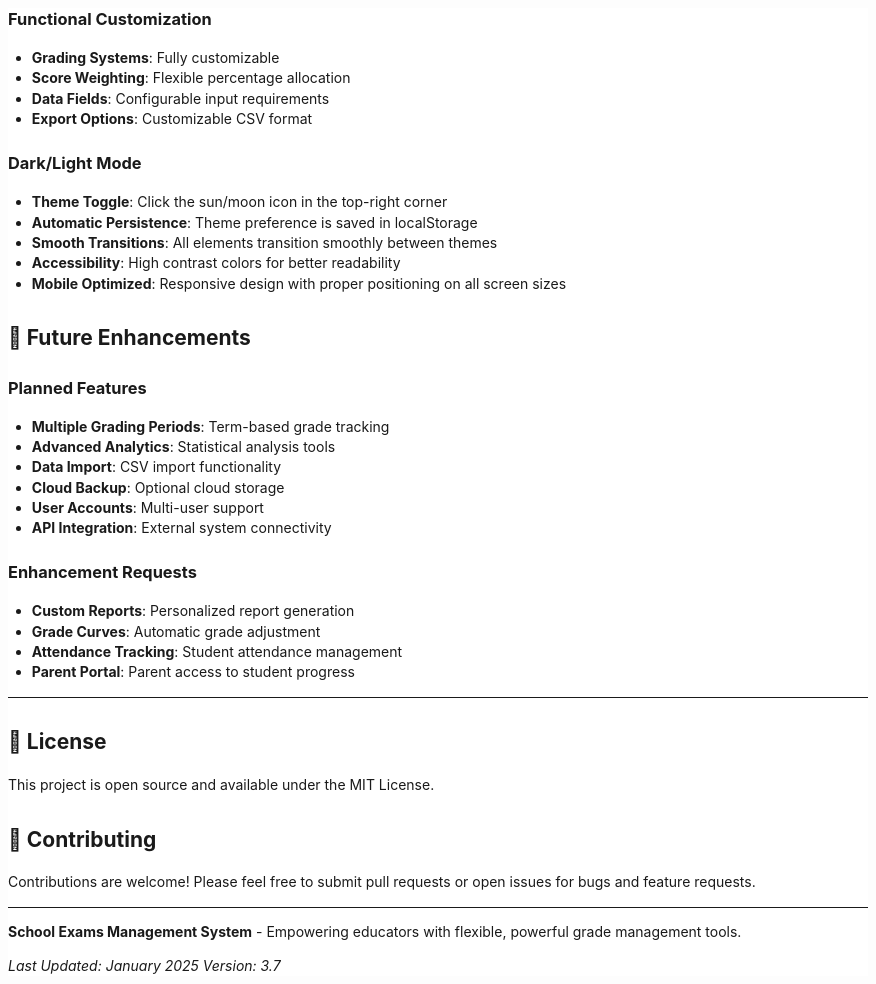 ### Functional Customization
- **Grading Systems**: Fully customizable
- **Score Weighting**: Flexible percentage allocation
- **Data Fields**: Configurable input requirements
- **Export Options**: Customizable CSV format

### Dark/Light Mode
- **Theme Toggle**: Click the sun/moon icon in the top-right corner
- **Automatic Persistence**: Theme preference is saved in localStorage
- **Smooth Transitions**: All elements transition smoothly between themes
- **Accessibility**: High contrast colors for better readability
- **Mobile Optimized**: Responsive design with proper positioning on all screen sizes

## 🔮 Future Enhancements

### Planned Features
- **Multiple Grading Periods**: Term-based grade tracking
- **Advanced Analytics**: Statistical analysis tools
- **Data Import**: CSV import functionality
- **Cloud Backup**: Optional cloud storage
- **User Accounts**: Multi-user support
- **API Integration**: External system connectivity

### Enhancement Requests
- **Custom Reports**: Personalized report generation
- **Grade Curves**: Automatic grade adjustment
- **Attendance Tracking**: Student attendance management
- **Parent Portal**: Parent access to student progress

---

## 📝 License

This project is open source and available under the MIT License.

## 🤝 Contributing

Contributions are welcome! Please feel free to submit pull requests or open issues for bugs and feature requests.

---

**School Exams Management System** - Empowering educators with flexible, powerful grade management tools.

*Last Updated: January 2025*
*Version: 3.7* 